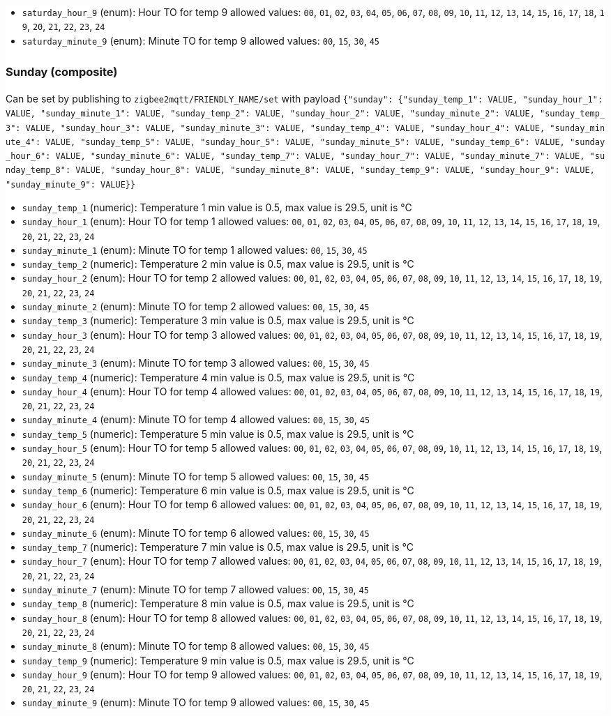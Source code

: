 - `saturday_hour_9` (enum): Hour TO for temp 9 allowed values: `00`, `01`, `02`, `03`, `04`, `05`, `06`, `07`, `08`, `09`, `10`, `11`, `12`, `13`, `14`, `15`, `16`, `17`, `18`, `19`, `20`, `21`, `22`, `23`, `24`
- `saturday_minute_9` (enum): Minute TO for temp 9 allowed values: `00`, `15`, `30`, `45`

### Sunday (composite)
Can be set by publishing to `zigbee2mqtt/FRIENDLY_NAME/set` with payload `{"sunday": {"sunday_temp_1": VALUE, "sunday_hour_1": VALUE, "sunday_minute_1": VALUE, "sunday_temp_2": VALUE, "sunday_hour_2": VALUE, "sunday_minute_2": VALUE, "sunday_temp_3": VALUE, "sunday_hour_3": VALUE, "sunday_minute_3": VALUE, "sunday_temp_4": VALUE, "sunday_hour_4": VALUE, "sunday_minute_4": VALUE, "sunday_temp_5": VALUE, "sunday_hour_5": VALUE, "sunday_minute_5": VALUE, "sunday_temp_6": VALUE, "sunday_hour_6": VALUE, "sunday_minute_6": VALUE, "sunday_temp_7": VALUE, "sunday_hour_7": VALUE, "sunday_minute_7": VALUE, "sunday_temp_8": VALUE, "sunday_hour_8": VALUE, "sunday_minute_8": VALUE, "sunday_temp_9": VALUE, "sunday_hour_9": VALUE, "sunday_minute_9": VALUE}}`
- `sunday_temp_1` (numeric): Temperature 1 min value is 0.5, max value is 29.5, unit is °C
- `sunday_hour_1` (enum): Hour TO for temp 1 allowed values: `00`, `01`, `02`, `03`, `04`, `05`, `06`, `07`, `08`, `09`, `10`, `11`, `12`, `13`, `14`, `15`, `16`, `17`, `18`, `19`, `20`, `21`, `22`, `23`, `24`
- `sunday_minute_1` (enum): Minute TO for temp 1 allowed values: `00`, `15`, `30`, `45`
- `sunday_temp_2` (numeric): Temperature 2 min value is 0.5, max value is 29.5, unit is °C
- `sunday_hour_2` (enum): Hour TO for temp 2 allowed values: `00`, `01`, `02`, `03`, `04`, `05`, `06`, `07`, `08`, `09`, `10`, `11`, `12`, `13`, `14`, `15`, `16`, `17`, `18`, `19`, `20`, `21`, `22`, `23`, `24`
- `sunday_minute_2` (enum): Minute TO for temp 2 allowed values: `00`, `15`, `30`, `45`
- `sunday_temp_3` (numeric): Temperature 3 min value is 0.5, max value is 29.5, unit is °C
- `sunday_hour_3` (enum): Hour TO for temp 3 allowed values: `00`, `01`, `02`, `03`, `04`, `05`, `06`, `07`, `08`, `09`, `10`, `11`, `12`, `13`, `14`, `15`, `16`, `17`, `18`, `19`, `20`, `21`, `22`, `23`, `24`
- `sunday_minute_3` (enum): Minute TO for temp 3 allowed values: `00`, `15`, `30`, `45`
- `sunday_temp_4` (numeric): Temperature 4 min value is 0.5, max value is 29.5, unit is °C
- `sunday_hour_4` (enum): Hour TO for temp 4 allowed values: `00`, `01`, `02`, `03`, `04`, `05`, `06`, `07`, `08`, `09`, `10`, `11`, `12`, `13`, `14`, `15`, `16`, `17`, `18`, `19`, `20`, `21`, `22`, `23`, `24`
- `sunday_minute_4` (enum): Minute TO for temp 4 allowed values: `00`, `15`, `30`, `45`
- `sunday_temp_5` (numeric): Temperature 5 min value is 0.5, max value is 29.5, unit is °C
- `sunday_hour_5` (enum): Hour TO for temp 5 allowed values: `00`, `01`, `02`, `03`, `04`, `05`, `06`, `07`, `08`, `09`, `10`, `11`, `12`, `13`, `14`, `15`, `16`, `17`, `18`, `19`, `20`, `21`, `22`, `23`, `24`
- `sunday_minute_5` (enum): Minute TO for temp 5 allowed values: `00`, `15`, `30`, `45`
- `sunday_temp_6` (numeric): Temperature 6 min value is 0.5, max value is 29.5, unit is °C
- `sunday_hour_6` (enum): Hour TO for temp 6 allowed values: `00`, `01`, `02`, `03`, `04`, `05`, `06`, `07`, `08`, `09`, `10`, `11`, `12`, `13`, `14`, `15`, `16`, `17`, `18`, `19`, `20`, `21`, `22`, `23`, `24`
- `sunday_minute_6` (enum): Minute TO for temp 6 allowed values: `00`, `15`, `30`, `45`
- `sunday_temp_7` (numeric): Temperature 7 min value is 0.5, max value is 29.5, unit is °C
- `sunday_hour_7` (enum): Hour TO for temp 7 allowed values: `00`, `01`, `02`, `03`, `04`, `05`, `06`, `07`, `08`, `09`, `10`, `11`, `12`, `13`, `14`, `15`, `16`, `17`, `18`, `19`, `20`, `21`, `22`, `23`, `24`
- `sunday_minute_7` (enum): Minute TO for temp 7 allowed values: `00`, `15`, `30`, `45`
- `sunday_temp_8` (numeric): Temperature 8 min value is 0.5, max value is 29.5, unit is °C
- `sunday_hour_8` (enum): Hour TO for temp 8 allowed values: `00`, `01`, `02`, `03`, `04`, `05`, `06`, `07`, `08`, `09`, `10`, `11`, `12`, `13`, `14`, `15`, `16`, `17`, `18`, `19`, `20`, `21`, `22`, `23`, `24`
- `sunday_minute_8` (enum): Minute TO for temp 8 allowed values: `00`, `15`, `30`, `45`
- `sunday_temp_9` (numeric): Temperature 9 min value is 0.5, max value is 29.5, unit is °C
- `sunday_hour_9` (enum): Hour TO for temp 9 allowed values: `00`, `01`, `02`, `03`, `04`, `05`, `06`, `07`, `08`, `09`, `10`, `11`, `12`, `13`, `14`, `15`, `16`, `17`, `18`, `19`, `20`, `21`, `22`, `23`, `24`
- `sunday_minute_9` (enum): Minute TO for temp 9 allowed values: `00`, `15`, `30`, `45`

